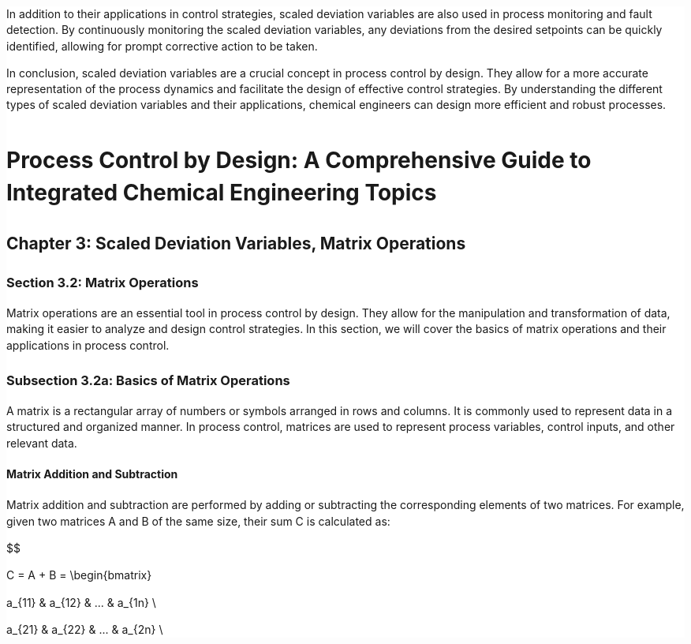 In addition to their applications in control strategies, scaled deviation variables are also used in process monitoring and fault detection. By continuously monitoring the scaled deviation variables, any deviations from the desired setpoints can be quickly identified, allowing for prompt corrective action to be taken.



In conclusion, scaled deviation variables are a crucial concept in process control by design. They allow for a more accurate representation of the process dynamics and facilitate the design of effective control strategies. By understanding the different types of scaled deviation variables and their applications, chemical engineers can design more efficient and robust processes.





# Process Control by Design: A Comprehensive Guide to Integrated Chemical Engineering Topics



## Chapter 3: Scaled Deviation Variables, Matrix Operations



### Section 3.2: Matrix Operations



Matrix operations are an essential tool in process control by design. They allow for the manipulation and transformation of data, making it easier to analyze and design control strategies. In this section, we will cover the basics of matrix operations and their applications in process control.



### Subsection 3.2a: Basics of Matrix Operations



A matrix is a rectangular array of numbers or symbols arranged in rows and columns. It is commonly used to represent data in a structured and organized manner. In process control, matrices are used to represent process variables, control inputs, and other relevant data.



#### Matrix Addition and Subtraction



Matrix addition and subtraction are performed by adding or subtracting the corresponding elements of two matrices. For example, given two matrices A and B of the same size, their sum C is calculated as:



$$

C = A + B = \begin{bmatrix}

a_{11} & a_{12} & ... & a_{1n} \\

a_{21} & a_{22} & ... & a_{2n} \\
